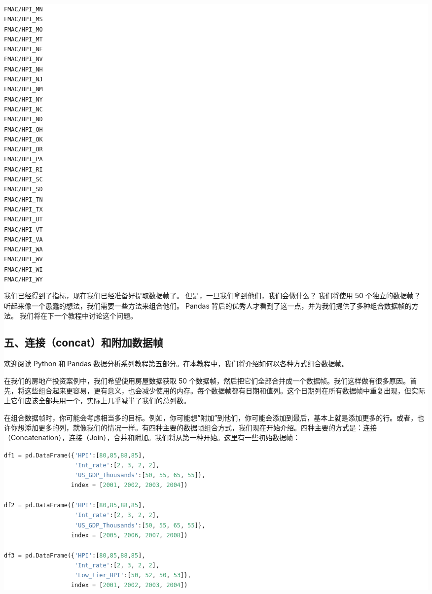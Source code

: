 ```
FMAC/HPI_MN
FMAC/HPI_MS
FMAC/HPI_MO
FMAC/HPI_MT
FMAC/HPI_NE
FMAC/HPI_NV
FMAC/HPI_NH
FMAC/HPI_NJ
FMAC/HPI_NM
FMAC/HPI_NY
FMAC/HPI_NC
FMAC/HPI_ND
FMAC/HPI_OH
FMAC/HPI_OK
FMAC/HPI_OR
FMAC/HPI_PA
FMAC/HPI_RI
FMAC/HPI_SC
FMAC/HPI_SD
FMAC/HPI_TN
FMAC/HPI_TX
FMAC/HPI_UT
FMAC/HPI_VT
FMAC/HPI_VA
FMAC/HPI_WA
FMAC/HPI_WV
FMAC/HPI_WI
FMAC/HPI_WY
```

我们已经得到了指标，现在我们已经准备好提取数据帧了。 但是，一旦我们拿到他们，我们会做什么？ 我们将使用 50 个独立的数据帧？ 听起来像一个愚蠢的想法，我们需要一些方法来组合他们。 Pandas 背后的优秀人才看到了这一点，并为我们提供了多种组合数据帧的方法。 我们将在下一个教程中讨论这个问题。

## 五、连接（concat）和附加数据帧

欢迎阅读 Python 和 Pandas 数据分析系列教程第五部分。在本教程中，我们将介绍如何以各种方式组合数据帧。

在我们的房地产投资案例中，我们希望使用房屋数据获取 50 个数据帧，然后把它们全部合并成一个数据帧。我们这样做有很多原因。首先，将这些组合起来更容易，更有意义，也会减少使用的内存。每个数据帧都有日期和值列。这个日期列在所有数据帧中重复出现，但实际上它们应该全部共用一个，实际上几乎减半了我们的总列数。

在组合数据帧时，你可能会考虑相当多的目标。例如，你可能想“附加”到他们，你可能会添加到最后，基本上就是添加更多的行。或者，也许你想添加更多的列，就像我们的情况一样。有四种主要的数据帧组合方式，我们现在开始介绍。四种主要的方式是：连接（Concatenation），连接（Join），合并和附加。我们将从第一种开始。这里有一些初始数据帧：

```py
df1 = pd.DataFrame({'HPI':[80,85,88,85],
                    'Int_rate':[2, 3, 2, 2],
                    'US_GDP_Thousands':[50, 55, 65, 55]},
                   index = [2001, 2002, 2003, 2004])

df2 = pd.DataFrame({'HPI':[80,85,88,85],
                    'Int_rate':[2, 3, 2, 2],
                    'US_GDP_Thousands':[50, 55, 65, 55]},
                   index = [2005, 2006, 2007, 2008])

df3 = pd.DataFrame({'HPI':[80,85,88,85],
                    'Int_rate':[2, 3, 2, 2],
                    'Low_tier_HPI':[50, 52, 50, 53]},
                   index = [2001, 2002, 2003, 2004])
```
